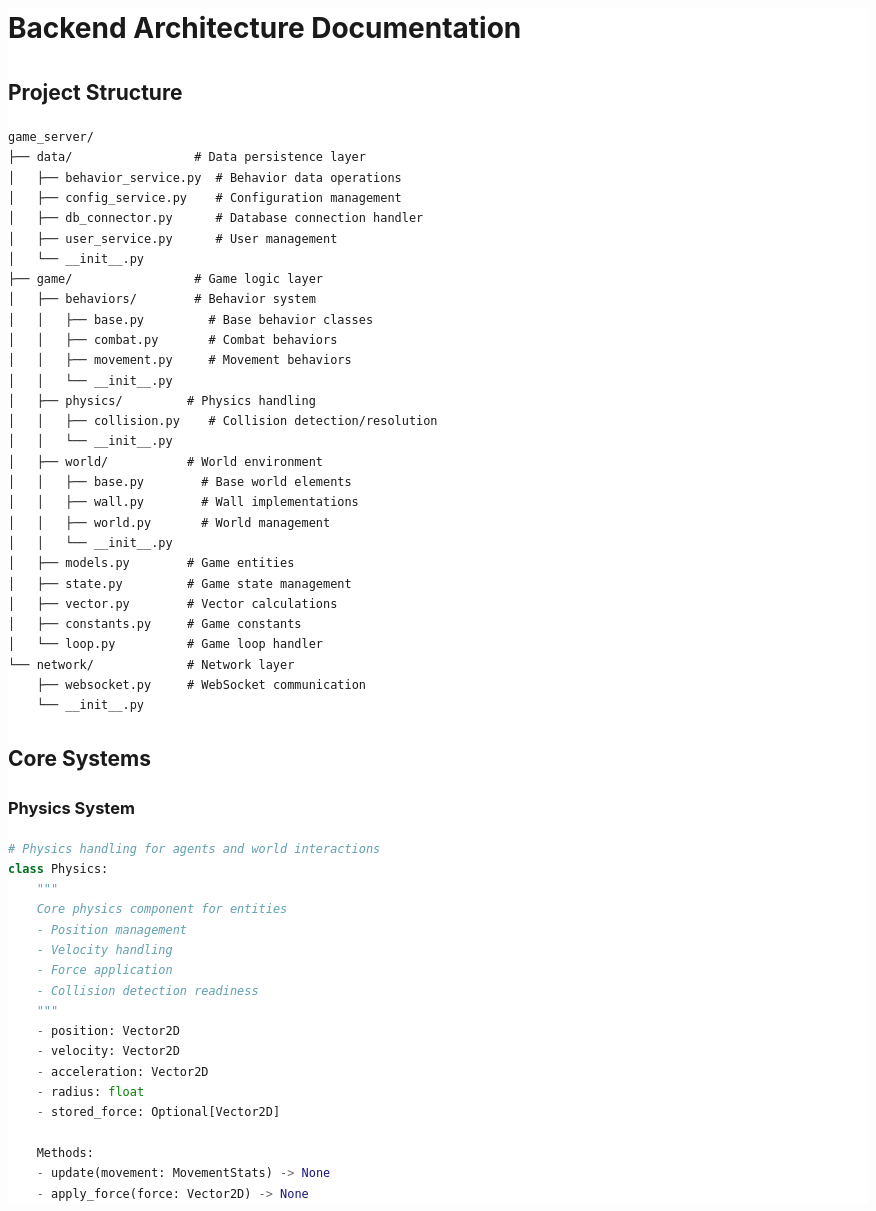 # Backend Architecture Documentation

## Project Structure

```
game_server/
├── data/                 # Data persistence layer
│   ├── behavior_service.py  # Behavior data operations
│   ├── config_service.py    # Configuration management
│   ├── db_connector.py      # Database connection handler
│   ├── user_service.py      # User management
│   └── __init__.py
├── game/                 # Game logic layer
│   ├── behaviors/        # Behavior system
│   │   ├── base.py         # Base behavior classes
│   │   ├── combat.py       # Combat behaviors
│   │   ├── movement.py     # Movement behaviors
│   │   └── __init__.py
│   ├── physics/         # Physics handling
│   │   ├── collision.py    # Collision detection/resolution
│   │   └── __init__.py
│   ├── world/           # World environment
│   │   ├── base.py        # Base world elements
│   │   ├── wall.py        # Wall implementations
│   │   ├── world.py       # World management
│   │   └── __init__.py
│   ├── models.py        # Game entities
│   ├── state.py         # Game state management
│   ├── vector.py        # Vector calculations
│   ├── constants.py     # Game constants
│   └── loop.py          # Game loop handler
└── network/             # Network layer
    ├── websocket.py     # WebSocket communication
    └── __init__.py
```

## Core Systems

### Physics System
```python
# Physics handling for agents and world interactions
class Physics:
    """
    Core physics component for entities
    - Position management
    - Velocity handling
    - Force application
    - Collision detection readiness
    """
    - position: Vector2D
    - velocity: Vector2D
    - acceleration: Vector2D
    - radius: float
    - stored_force: Optional[Vector2D]
    
    Methods:
    - update(movement: MovementStats) -> None
    - apply_force(force: Vector2D) -> None
```

